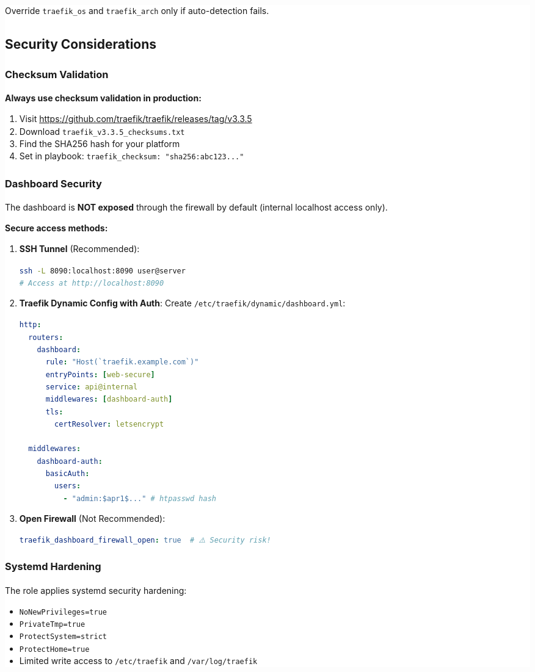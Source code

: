 Override `traefik_os` and `traefik_arch` only if auto-detection fails.

## Security Considerations

### Checksum Validation

**Always use checksum validation in production:**

1. Visit https://github.com/traefik/traefik/releases/tag/v3.3.5
2. Download `traefik_v3.3.5_checksums.txt`
3. Find the SHA256 hash for your platform
4. Set in playbook: `traefik_checksum: "sha256:abc123..."`

### Dashboard Security

The dashboard is **NOT exposed** through the firewall by default (internal localhost access only).

**Secure access methods:**

1. **SSH Tunnel** (Recommended):
   ```bash
   ssh -L 8090:localhost:8090 user@server
   # Access at http://localhost:8090
   ```

2. **Traefik Dynamic Config with Auth**:
   Create `/etc/traefik/dynamic/dashboard.yml`:
   ```yaml
   http:
     routers:
       dashboard:
         rule: "Host(`traefik.example.com`)"
         entryPoints: [web-secure]
         service: api@internal
         middlewares: [dashboard-auth]
         tls:
           certResolver: letsencrypt

     middlewares:
       dashboard-auth:
         basicAuth:
           users:
             - "admin:$apr1$..." # htpasswd hash
   ```

3. **Open Firewall** (Not Recommended):
   ```yaml
   traefik_dashboard_firewall_open: true  # ⚠️ Security risk!
   ```

### Systemd Hardening

The role applies systemd security hardening:
- `NoNewPrivileges=true`
- `PrivateTmp=true`
- `ProtectSystem=strict`
- `ProtectHome=true`
- Limited write access to `/etc/traefik` and `/var/log/traefik`
